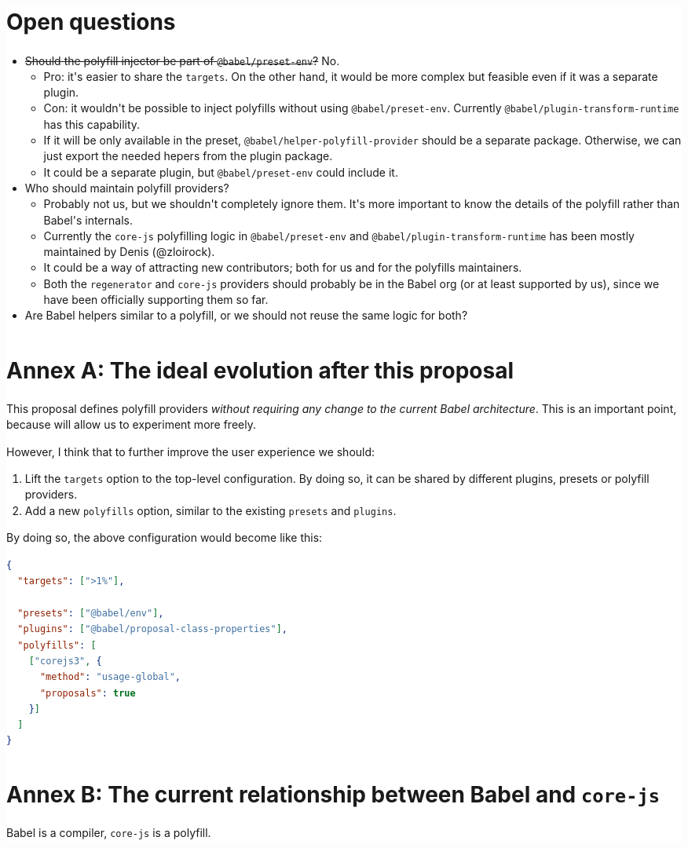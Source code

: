 # Open questions
- ~~Should the polyfill injector be part of `@babel/preset-env`?~~ No.
  - Pro: it's easier to share the `targets`. On the other hand, it would be more complex but feasible even if it was a separate plugin.
  - Con: it wouldn't be possible to inject polyfills without using `@babel/preset-env`. Currently `@babel/plugin-transform-runtime` has this capability.
  - If it will be only available in the preset, `@babel/helper-polyfill-provider` should be a separate package. Otherwise, we can just export the needed hepers from the plugin package.
  - It could be a separate plugin, but `@babel/preset-env` could include it.
- Who should maintain polyfill providers?
  - Probably not us, but we shouldn't completely ignore them. It's more important to know the details of the polyfill rather than Babel's internals.
  - Currently the `core-js` polyfilling logic in `@babel/preset-env` and `@babel/plugin-transform-runtime` has been mostly maintained by Denis (@zloirock).
  - It could be a way of attracting new contributors; both for us and for the polyfills maintainers.
  - Both the `regenerator` and `core-js` providers should probably be in the Babel org (or at least supported by us), since we have been officially supporting them so far.
- Are Babel helpers similar to a polyfill, or we should not reuse the same logic for both?

# Annex A: The ideal evolution after this proposal

This proposal defines polyfill providers _without requiring any change to the current Babel architecture_. This is an important point, because will allow us to experiment more freely.

However, I think that to further improve the user experience we should:
1. Lift the `targets` option to the top-level configuration. By doing so, it can be shared by different plugins, presets or polyfill providers.
2. Add a new `polyfills` option, similar to the existing `presets` and `plugins`.

By doing so, the above configuration would become like this:
```json
{
  "targets": [">1%"],

  "presets": ["@babel/env"],
  "plugins": ["@babel/proposal-class-properties"],
  "polyfills": [
    ["corejs3", {
      "method": "usage-global",
      "proposals": true
    }]
  ]
}
```

# Annex B: The current relationship between Babel and `core-js`

Babel is a compiler, `core-js` is a polyfill.
